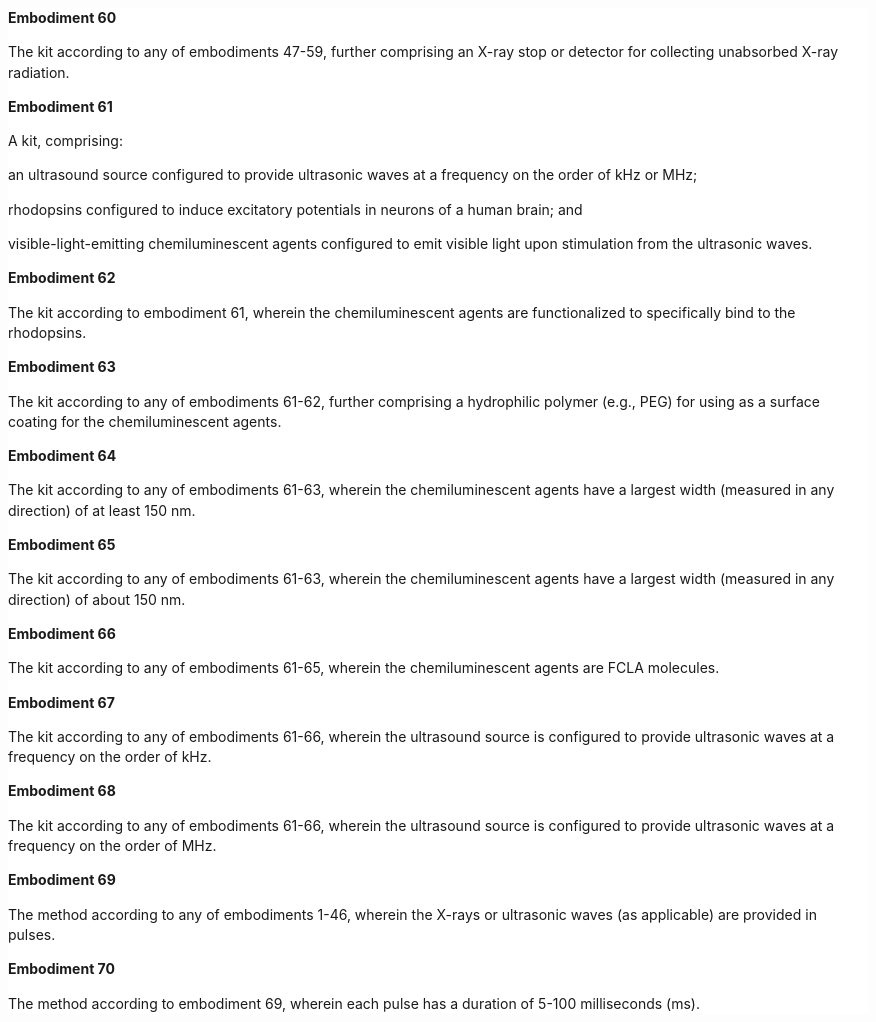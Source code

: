 **Embodiment 60**

The kit according to any of embodiments 47-59, further comprising an X-ray stop or detector for collecting unabsorbed X-ray radiation.

**Embodiment 61**

A kit, comprising:

an ultrasound source configured to provide ultrasonic waves at a frequency on the order of kHz or MHz;

rhodopsins configured to induce excitatory potentials in neurons of a human brain; and

visible-light-emitting chemiluminescent agents configured to emit visible light upon stimulation from the ultrasonic waves.

**Embodiment 62**

The kit according to embodiment 61, wherein the chemiluminescent agents are functionalized to specifically bind to the rhodopsins.

**Embodiment 63**

The kit according to any of embodiments 61-62, further comprising a hydrophilic polymer (e.g., PEG) for using as a surface coating for the chemiluminescent agents.

**Embodiment 64**

The kit according to any of embodiments 61-63, wherein the chemiluminescent agents have a largest width (measured in any direction) of at least 150 nm.

**Embodiment 65**

The kit according to any of embodiments 61-63, wherein the chemiluminescent agents have a largest width (measured in any direction) of about 150 nm.

**Embodiment 66**

The kit according to any of embodiments 61-65, wherein the chemiluminescent agents are FCLA molecules.

**Embodiment 67**

The kit according to any of embodiments 61-66, wherein the ultrasound source is configured to provide ultrasonic waves at a frequency on the order of kHz.

**Embodiment 68**

The kit according to any of embodiments 61-66, wherein the ultrasound source is configured to provide ultrasonic waves at a frequency on the order of MHz.

**Embodiment 69**

The method according to any of embodiments 1-46, wherein the X-rays or ultrasonic waves (as applicable) are provided in pulses.

**Embodiment 70**

The method according to embodiment 69, wherein each pulse has a duration of 5-100 milliseconds (ms).
